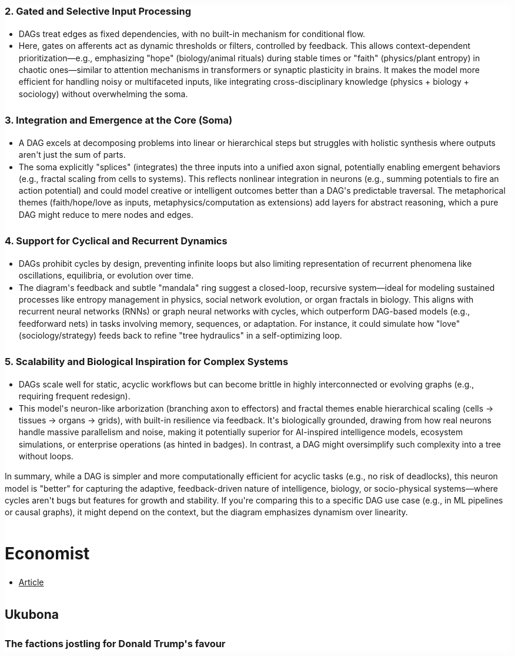 ### 2. **Gated and Selective Input Processing**
   - DAGs treat edges as fixed dependencies, with no built-in mechanism for conditional flow.
   - Here, gates on afferents act as dynamic thresholds or filters, controlled by feedback. This allows context-dependent prioritization—e.g., emphasizing "hope" (biology/animal rituals) during stable times or "faith" (physics/plant entropy) in chaotic ones—similar to attention mechanisms in transformers or synaptic plasticity in brains. It makes the model more efficient for handling noisy or multifaceted inputs, like integrating cross-disciplinary knowledge (physics + biology + sociology) without overwhelming the soma.

### 3. **Integration and Emergence at the Core (Soma)**
   - A DAG excels at decomposing problems into linear or hierarchical steps but struggles with holistic synthesis where outputs aren't just the sum of parts.
   - The soma explicitly "splices" (integrates) the three inputs into a unified axon signal, potentially enabling emergent behaviors (e.g., fractal scaling from cells to systems). This reflects nonlinear integration in neurons (e.g., summing potentials to fire an action potential) and could model creative or intelligent outcomes better than a DAG's predictable traversal. The metaphorical themes (faith/hope/love as inputs, metaphysics/computation as extensions) add layers for abstract reasoning, which a pure DAG might reduce to mere nodes and edges.

### 4. **Support for Cyclical and Recurrent Dynamics**
   - DAGs prohibit cycles by design, preventing infinite loops but also limiting representation of recurrent phenomena like oscillations, equilibria, or evolution over time.
   - The diagram's feedback and subtle "mandala" ring suggest a closed-loop, recursive system—ideal for modeling sustained processes like entropy management in physics, social network evolution, or organ fractals in biology. This aligns with recurrent neural networks (RNNs) or graph neural networks with cycles, which outperform DAG-based models (e.g., feedforward nets) in tasks involving memory, sequences, or adaptation. For instance, it could simulate how "love" (sociology/strategy) feeds back to refine "tree hydraulics" in a self-optimizing loop.

### 5. **Scalability and Biological Inspiration for Complex Systems**
   - DAGs scale well for static, acyclic workflows but can become brittle in highly interconnected or evolving graphs (e.g., requiring frequent redesign).
   - This model's neuron-like arborization (branching axon to effectors) and fractal themes enable hierarchical scaling (cells → tissues → organs → grids), with built-in resilience via feedback. It's biologically grounded, drawing from how real neurons handle massive parallelism and noise, making it potentially superior for AI-inspired intelligence models, ecosystem simulations, or enterprise operations (as hinted in badges). In contrast, a DAG might oversimplify such complexity into a tree without loops.

In summary, while a DAG is simpler and more computationally efficient for acyclic tasks (e.g., no risk of deadlocks), this neuron model is "better" for capturing the adaptive, feedback-driven nature of intelligence, biology, or socio-physical systems—where cycles aren't bugs but features for growth and stability. If you're comparing this to a specific DAG use case (e.g., in ML pipelines or causal graphs), it might depend on the context, but the diagram emphasizes dynamism over linearity.

# Economist
- [Article](https://claude.ai/public/artifacts/6166ca0b-2a2f-491a-8a87-58027ab26374)
## Ukubona
### The factions jostling for Donald Trump's favour
